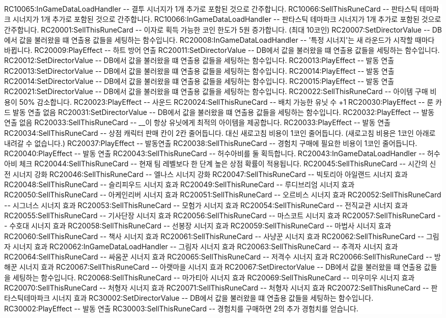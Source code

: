 RC10065:InGameDataLoadHandler -- 결투 시너지가 1개 추가로 포함된 것으로 간주합니다.
RC10066:SellThisRuneCard -- 판타스틱 테마파크 시너지가 1개 추가로 포함된 것으로 간주합니다.
RC10066:InGameDataLoadHandler -- 판타스틱 테마파크 시너지가 1개 추가로 포함된 것으로 간주합니다.
RC20001:SellThisRuneCard -- 이자로 획득 가능한 코인 한도가 5원 증가합니다. (최대 10코인)
RC20007:SetDirectorValue -- DB에서 값을 불러왔을 떄 연출용 값들을 세팅하는 함수입니다.
RC20008:InGameDataLoadHandler -- '특정 시너지'는 새 라운드가 시작할 때마다 바뀝니다.
RC20009:PlayEffect -- 하트 방어 연출
RC20011:SetDirectorValue -- DB에서 값을 불러왔을 떄 연출용 값들을 세팅하는 함수입니다.
RC20012:SetDirectorValue -- DB에서 값을 불러왔을 떄 연출용 값들을 세팅하는 함수입니다.
RC20013:PlayEffect -- 발동 연출
RC20013:SetDirectorValue -- DB에서 값을 불러왔을 떄 연출용 값들을 세팅하는 함수입니다.
RC20014:PlayEffect -- 발동 연출
RC20014:SetDirectorValue -- DB에서 값을 불러왔을 떄 연출용 값들을 세팅하는 함수입니다.
RC20015:PlayEffect -- 발동 연출
RC20021:SetDirectorValue -- DB에서 값을 불러왔을 떄 연출용 값들을 세팅하는 함수입니다.
RC20022:SellThisRuneCard -- 아이템 구매 비용이 50% 감소합니다.
RC20023:PlayEffect -- 사운드
RC20024:SellThisRuneCard -- 배치 가능한 유닛 수 +1
RC20030:PlayEffect -- 룬 카드 발동 연출 없음
RC20031:SetDirectorValue -- DB에서 값을 불러왔을 떄 연출용 값들을 세팅하는 함수입니다.
RC20032:PlayEffect -- 발동 연출 없음
RC20033:SellThisRuneCard -- __이 항상 유닛에게 최적의 아이템을 제공합니다.
RC20033:PlayEffect -- 발동 연출
RC20034:SellThisRuneCard -- 상점 캐릭터 판매 칸이 2칸 줄어듭니다. 대신 새로고침 비용이 1코인 줄어듭니다. (새로고침 비용은 1코인 아래로 내려갈 수 없습니다.)
RC20037:PlayEffect -- 발동연출
RC20038:SellThisRuneCard -- 경험치 구매에 필요한 비용이 1코인 줄어듭니다.
RC20040:PlayEffect -- 발동 연출
RC20043:SellThisRuneCard -- 허수아비를 둘 획득합니다.
RC20043:InGameDataLoadHandler -- 허수아비 체크
RC20044:SellThisRuneCard -- 현재 팀 레벨보다 한 단계 높은 상점 확률이 적용됩니다.
RC20045:SellThisRuneCard -- 시간의 신전 시너지 강화
RC20046:SellThisRuneCard -- 엘나스 시너지 강화
RC20047:SellThisRuneCard -- 빅토리아 아일랜드 시너지 효과
RC20048:SellThisRuneCard -- 슬리피우드 시너지 효과
RC20049:SellThisRuneCard -- 루디브리엄 시너지 효과
RC20050:SellThisRuneCard -- 아케인리버 시너지 효과
RC20051:SellThisRuneCard -- 오르비스 시너지 효과
RC20052:SellThisRuneCard -- 시그너스 시너지 효과
RC20053:SellThisRuneCard -- 모험가 시너지 효과
RC20054:SellThisRuneCard -- 전직교관 시너지 효과
RC20055:SellThisRuneCard -- 기사단장 시너지 효과
RC20056:SellThisRuneCard -- 마스코트 시너지 효과
RC20057:SellThisRuneCard -- 수호대 시너지 효과
RC20058:SellThisRuneCard -- 선봉장 시너지 효과
RC20059:SellThisRuneCard -- 마법사 시너지 효과
RC20060:SellThisRuneCard -- 책사 시너지 효과
RC20061:SellThisRuneCard -- 사냥꾼 시너지 효과
RC20062:SellThisRuneCard -- 그림자 시너지 효과
RC20062:InGameDataLoadHandler -- 그림자 시너지 효과
RC20063:SellThisRuneCard -- 추격자 시너지 효과
RC20064:SellThisRuneCard -- 싸움꾼 시너지 효과
RC20065:SellThisRuneCard -- 저격수 시너지 효과
RC20066:SellThisRuneCard -- 방해꾼 시너지 효과
RC20067:SellThisRuneCard -- 아랫마을 시너지 효과
RC20067:SetDirectorValue -- DB에서 값을 불러왔을 떄 연출용 값들을 세팅하는 함수입니다.
RC20068:SellThisRuneCard -- 마가티아 시너지 효과
RC20069:SellThisRuneCard -- 미우미우 시너지 효과
RC20070:SellThisRuneCard -- 처형자 시너지 효과
RC20071:SellThisRuneCard -- 처형자 시너지 효과
RC20072:SellThisRuneCard -- 판타스틱테마파크 시너지 효과
RC30002:SetDirectorValue -- DB에서 값을 불러왔을 떄 연출용 값들을 세팅하는 함수입니다.
RC30002:PlayEffect -- 발동 연출
RC30003:SellThisRuneCard -- 경험치를 구매하면 2의 추가 경험치를 얻습니다.